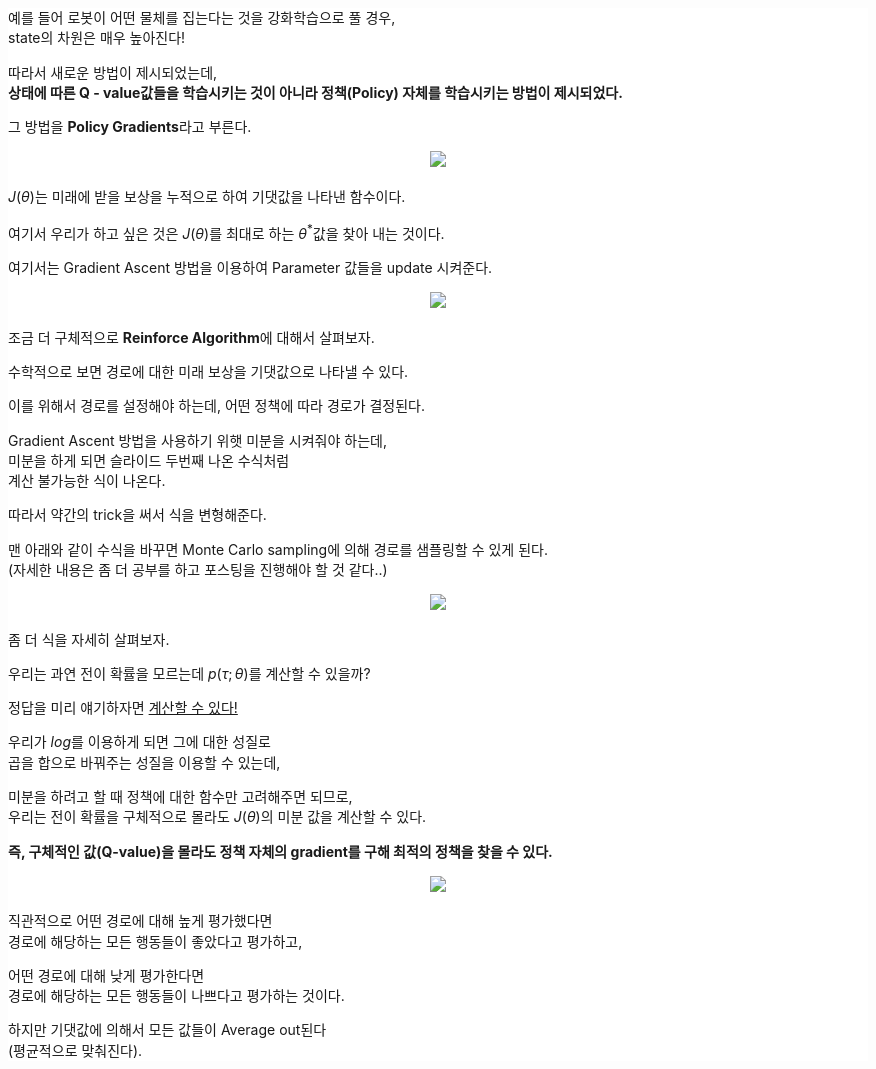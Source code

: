 예를 들어 로봇이 어떤 물체를 집는다는 것을 강화학습으로 풀 경우,  
state의 차원은 매우 높아진다!  

따라서 새로운 방법이 제시되었는데,  
**상태에 따른 Q - value값들을 학습시키는 것이 아니라 정책(Policy) 자체를 학습시키는 방법이 제시되었다.**  

그 방법을 **Policy Gradients**라고 부른다.  

<p align="center"><img src="https://user-images.githubusercontent.com/41863759/93013155-c08a7400-f5e0-11ea-87c2-dbde7f174af1.png" width = "500" ></p>  

$J(\theta)$는 미래에 받을 보상을 누적으로 하여 기댓값을 나타낸 함수이다.  

여기서 우리가 하고 싶은 것은 $J(\theta)$를 최대로 하는 $\theta^*$값을 찾아 내는 것이다.  

여기서는 Gradient Ascent 방법을 이용하여 Parameter 값들을 update 시켜준다.  

<p align="center"><img src="https://user-images.githubusercontent.com/41863759/93013362-d6993400-f5e2-11ea-9e8b-8aebee1574ad.png" width = "600" ></p>  

조금 더 구체적으로 **Reinforce Algorithm**에 대해서 살펴보자.  

수학적으로 보면 경로에 대한 미래 보상을 기댓값으로 나타낼 수 있다.  

이를 위해서 경로를 설정해야 하는데, 어떤 정책에 따라 경로가 결정된다.  

Gradient Ascent 방법을 사용하기 위햇 미분을 시켜줘야 하는데,  
미분을 하게 되면 슬라이드 두번째 나온 수식처럼  
계산 불가능한 식이 나온다.  

따라서 약간의 trick을 써서 식을 변형해준다.  

맨 아래와 같이 수식을 바꾸면 Monte Carlo sampling에 의해 경로를 샘플링할 수 있게 된다.  
(자세한 내용은 좀 더 공부를 하고 포스팅을 진행해야 할 것 같다..)  

<p align="center"><img src="https://user-images.githubusercontent.com/41863759/93013521-3d6b1d00-f5e4-11ea-8144-74f43bf572e5.png" width = "600" ></p>

좀 더 식을 자세히 살펴보자.  

우리는 과연 전이 확률을 모르는데 
$p(\tau ; \theta)$를 계산할 수 있을까?

정답을 미리 얘기하자면 <u>계산할 수 있다!</u> 

우리가 $log$를 이용하게 되면 그에 대한 성질로  
곱을 합으로 바꿔주는 성질을 이용할 수 있는데,  

미분을 하려고 할 때 정책에 대한 함수만 고려해주면 되므로,  
우리는 전이 확률을 구체적으로 몰라도 $J(\theta)$의 미분 값을 계산할 수 있다.  

**즉, 구체적인 값(Q-value)을 몰라도 정책 자체의 gradient를 구해 최적의 정책을 찾을 수 있다.**  

<p align="center"><img src="https://user-images.githubusercontent.com/41863759/93014239-6e4e5080-f5ea-11ea-9545-74c66657cef7.png" width = "500" ></p>  

직관적으로 어떤 경로에 대해 높게 평가했다면  
경로에 해당하는 모든 행동들이 좋았다고 평가하고,  

어떤 경로에 대해 낮게 평가한다면  
경로에 해당하는 모든 행동들이 나쁘다고 평가하는 것이다.  

하지만 기댓값에 의해서 모든 값들이 Average out된다  
(평균적으로 맞춰진다).  
